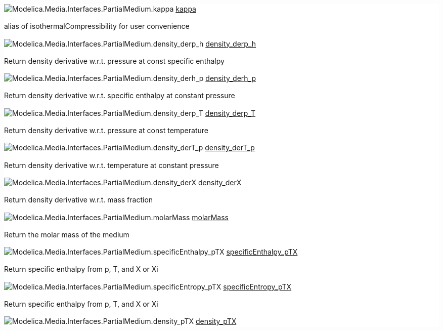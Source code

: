 ![Modelica.Media.Interfaces.PartialMedium.kappa](Modelica.Media.Interfaces.PartialMedium.prandtlNumberS.png)
[kappa](Modelica_Media_Interfaces_PartialMedium.html#Modelica.Media.Interfaces.PartialMedium.kappa)

alias of isothermalCompressibility for user convenience

![Modelica.Media.Interfaces.PartialMedium.density\_derp\_h](Modelica.Media.Interfaces.PartialMedium.setState_pTXS.png)
[density\_derp\_h](Modelica_Media_Interfaces_PartialMedium.html#Modelica.Media.Interfaces.PartialMedium.density_derp_h)

Return density derivative w.r.t. pressure at const specific enthalpy

![Modelica.Media.Interfaces.PartialMedium.density\_derh\_p](Modelica.Media.Interfaces.PartialMedium.setState_pTXS.png)
[density\_derh\_p](Modelica_Media_Interfaces_PartialMedium.html#Modelica.Media.Interfaces.PartialMedium.density_derh_p)

Return density derivative w.r.t. specific enthalpy at constant pressure

![Modelica.Media.Interfaces.PartialMedium.density\_derp\_T](Modelica.Media.Interfaces.PartialMedium.prandtlNumberS.png)
[density\_derp\_T](Modelica_Media_Interfaces_PartialMedium.html#Modelica.Media.Interfaces.PartialMedium.density_derp_T)

Return density derivative w.r.t. pressure at const temperature

![Modelica.Media.Interfaces.PartialMedium.density\_derT\_p](Modelica.Media.Interfaces.PartialMedium.prandtlNumberS.png)
[density\_derT\_p](Modelica_Media_Interfaces_PartialMedium.html#Modelica.Media.Interfaces.PartialMedium.density_derT_p)

Return density derivative w.r.t. temperature at constant pressure

![Modelica.Media.Interfaces.PartialMedium.density\_derX](Modelica.Media.Interfaces.PartialMedium.prandtlNumberS.png)
[density\_derX](Modelica_Media_Interfaces_PartialMedium.html#Modelica.Media.Interfaces.PartialMedium.density_derX)

Return density derivative w.r.t. mass fraction

![Modelica.Media.Interfaces.PartialMedium.molarMass](Modelica.Media.Interfaces.PartialMedium.setState_pTXS.png)
[molarMass](Modelica_Media_Interfaces_PartialMedium.html#Modelica.Media.Interfaces.PartialMedium.molarMass)

Return the molar mass of the medium

![Modelica.Media.Interfaces.PartialMedium.specificEnthalpy\_pTX](Modelica.Media.Interfaces.PartialMedium.setState_pTXS.png)
[specificEnthalpy\_pTX](Modelica_Media_Interfaces_PartialMedium.html#Modelica.Media.Interfaces.PartialMedium.specificEnthalpy_pTX)

Return specific enthalpy from p, T, and X or Xi

![Modelica.Media.Interfaces.PartialMedium.specificEntropy\_pTX](Modelica.Media.Interfaces.PartialMedium.prandtlNumberS.png)
[specificEntropy\_pTX](Modelica_Media_Interfaces_PartialMedium.html#Modelica.Media.Interfaces.PartialMedium.specificEntropy_pTX)

Return specific enthalpy from p, T, and X or Xi

![Modelica.Media.Interfaces.PartialMedium.density\_pTX](Modelica.Media.Interfaces.PartialMedium.prandtlNumberS.png)
[density\_pTX](Modelica_Media_Interfaces_PartialMedium.html#Modelica.Media.Interfaces.PartialMedium.density_pTX)
